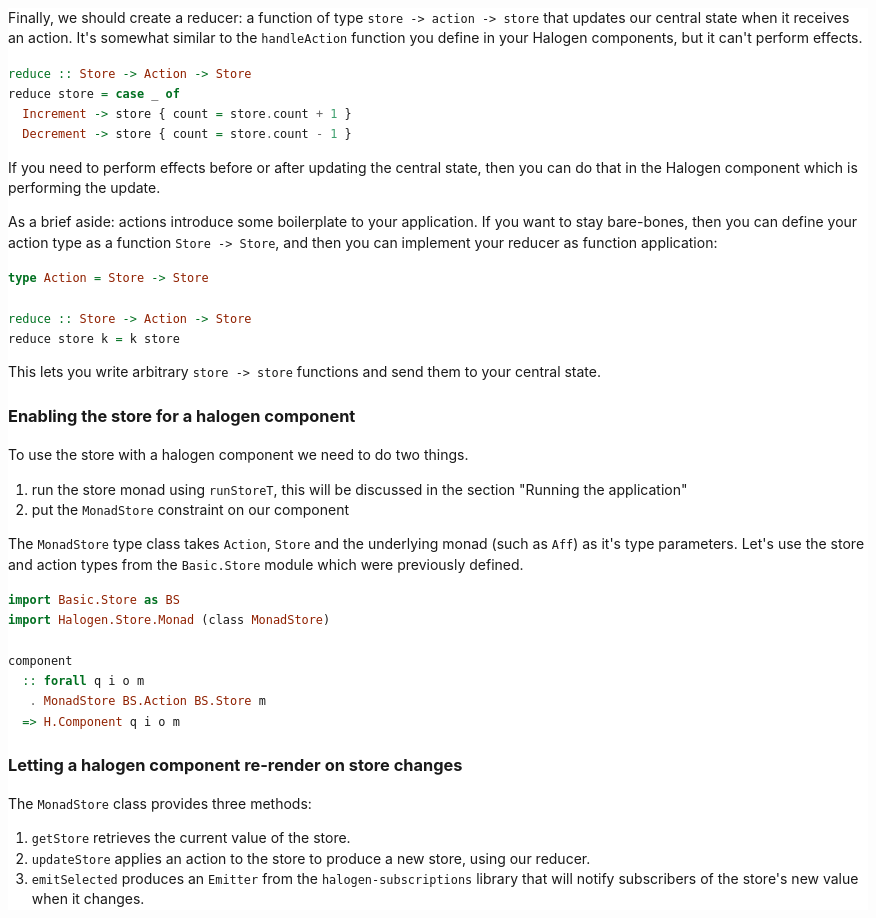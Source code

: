 Finally, we should create a reducer: a function of type `store -> action -> store` that updates our central state when it receives an action. It's somewhat similar to the `handleAction` function you define in your Halogen components, but it can't perform effects.

```purs
reduce :: Store -> Action -> Store
reduce store = case _ of
  Increment -> store { count = store.count + 1 }
  Decrement -> store { count = store.count - 1 }
```

If you need to perform effects before or after updating the central state, then you can do that in the Halogen component which is performing the update.

As a brief aside: actions introduce some boilerplate to your application. If you want to stay bare-bones, then you can define your action type as a function `Store -> Store`, and then you can implement your reducer as function application:

```purs
type Action = Store -> Store

reduce :: Store -> Action -> Store
reduce store k = k store
```

This lets you write arbitrary `store -> store` functions and send them to your central state.

### Enabling the store for a halogen component

To use the store with a halogen component we need to do two things.
1. run the store monad using `runStoreT`, this will be discussed in the section "Running the application"
2. put the `MonadStore` constraint on our component

The `MonadStore` type class takes `Action`, `Store` and the underlying monad (such as `Aff`) as it's type parameters. Let's use the store and action types from the `Basic.Store` module which were previously defined.

```purs
import Basic.Store as BS
import Halogen.Store.Monad (class MonadStore)

component
  :: forall q i o m
   . MonadStore BS.Action BS.Store m
  => H.Component q i o m
```

### Letting a halogen component re-render on store changes

The `MonadStore` class provides three methods:

1. `getStore` retrieves the current value of the store.
2. `updateStore` applies an action to the store to produce a new store, using our reducer.
3. `emitSelected` produces an `Emitter` from the `halogen-subscriptions` library that will notify subscribers of the store's new value when it changes.
